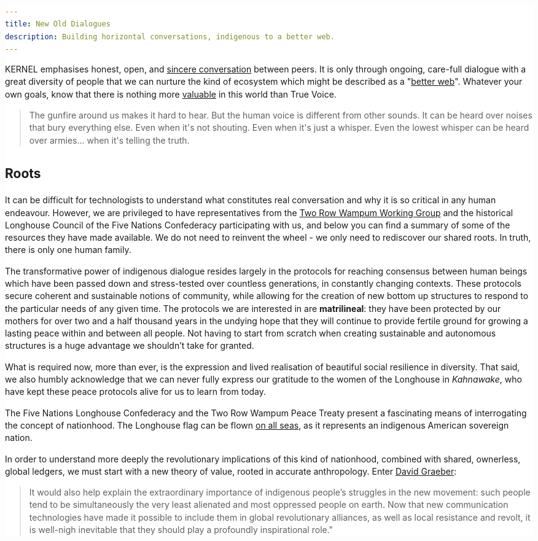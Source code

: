 ```yaml
---
title: New Old Dialogues
description: Building horizontal conversations, indigenous to a better web.
---
```


KERNEL emphasises honest, open, and [sincere conversation](../../module-0/conversation) between peers. It is only through ongoing, care-full dialogue with a great diversity of people that we can nurture the kind of ecosystem which might be described as a "[better web](../../module-3)". Whatever your own goals, know that there is nothing more [valuable](../../module-1/value) in this world than True Voice.

> The gunfire around us makes it hard to hear. But the human voice is different from other sounds. It can be heard over noises that bury everything else. Even when it's not shouting. Even when it's just a whisper. Even the lowest whisper can be heard over armies... when it's telling the truth. 

## Roots

It can be difficult for technologists to understand what constitutes real conversation and why it is so critical in any human endeavour. However, we are privileged to have representatives from the <a href="https://harolddavis3.github.io/Two-Row-Wampum-Social-Layer-Platform" target="_blank" rel="noopener noreferrer">Two Row Wampum Working Group</a> and the historical Longhouse Council of the Five Nations Confederacy participating with us, and below you can find a summary of some of the resources they have made available. We do not need to reinvent the wheel - we only need to rediscover our shared roots. In truth, there is only one human family.

The transformative power of indigenous dialogue resides largely in the protocols for reaching consensus between human beings which have been passed down and stress-tested over countless generations, in constantly changing contexts. These protocols secure coherent and sustainable notions of community, while allowing for the creation of new bottom up structures to respond to the particular needs of any given time. The protocols we are interested in are **matrilineal**: they have been protected by our mothers for over two and a half thousand years in the undying hope that they will continue to provide fertile ground for growing a lasting peace within and between all people. Not having to start from scratch when creating sustainable and autonomous structures is a huge advantage we shouldn’t take for granted.

What is required now, more than ever, is the expression and lived realisation of beautiful social resilience in diversity. That said, we also humbly acknowledge that we can never fully express our gratitude to the women of the Longhouse in _Kahnawake_, who have kept these peace protocols alive for us to learn from today.

The Five Nations Longhouse Confederacy and the Two Row Wampum Peace Treaty present a fascinating means of interrogating the concept of nationhood. The Longhouse flag can be flown <a href="https://www.seashepherd.org.uk/news-and-commentary/news/sea-shepherd-receives-the-flag-of-the-five-nations-of-the-iroquois-confederacy.html" target="_blank" rel="noopener noreferrer">on all seas</a>, as it represents an indigenous American sovereign nation.

In order to understand more deeply the revolutionary implications of this kind of nationhood, combined with shared, ownerless, global ledgers, we must start with a new theory of value, rooted in accurate anthropology. Enter [David Graeber](../../module-2/debt):

>It would also help explain the extraordinary importance of indigenous people’s struggles in the new movement: such people tend to be simultaneously the very least alienated and most oppressed people on earth. Now that new communication technologies have made it possible to include them in global revolutionary alliances, as well as local resistance and revolt, it is well-nigh inevitable that they should play a profoundly inspirational role."
